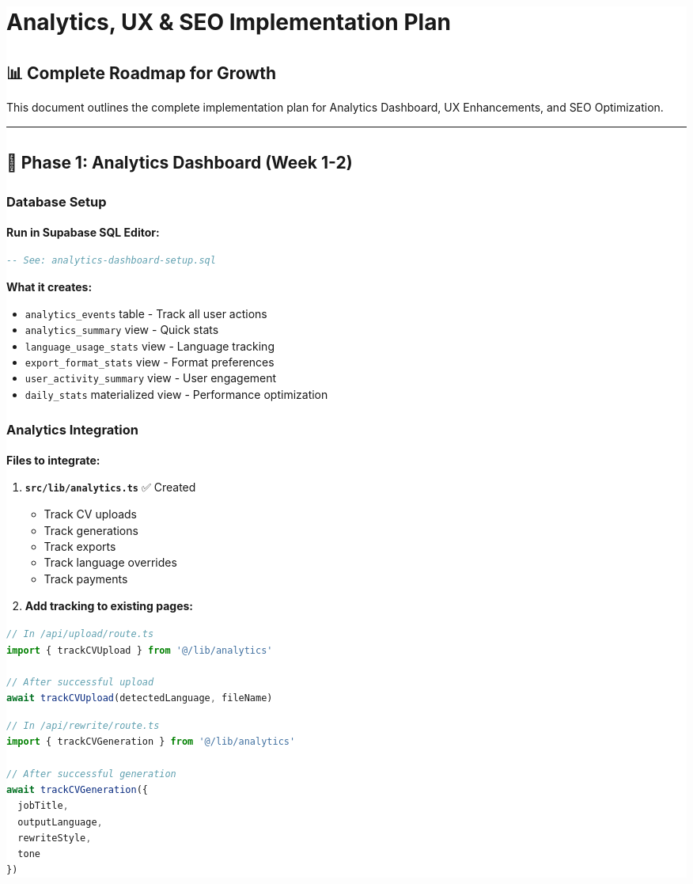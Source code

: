 # Analytics, UX & SEO Implementation Plan

## 📊 Complete Roadmap for Growth

This document outlines the complete implementation plan for Analytics Dashboard, UX Enhancements, and SEO Optimization.

---

## 🎯 Phase 1: Analytics Dashboard (Week 1-2)

### Database Setup

**Run in Supabase SQL Editor:**
```sql
-- See: analytics-dashboard-setup.sql
```

**What it creates:**
- `analytics_events` table - Track all user actions
- `analytics_summary` view - Quick stats
- `language_usage_stats` view - Language tracking
- `export_format_stats` view - Format preferences
- `user_activity_summary` view - User engagement
- `daily_stats` materialized view - Performance optimization

### Analytics Integration

**Files to integrate:**

1. **`src/lib/analytics.ts`** ✅ Created
   - Track CV uploads
   - Track generations
   - Track exports
   - Track language overrides
   - Track payments

2. **Add tracking to existing pages:**

```typescript
// In /api/upload/route.ts
import { trackCVUpload } from '@/lib/analytics'

// After successful upload
await trackCVUpload(detectedLanguage, fileName)
```

```typescript
// In /api/rewrite/route.ts
import { trackCVGeneration } from '@/lib/analytics'

// After successful generation
await trackCVGeneration({
  jobTitle,
  outputLanguage,
  rewriteStyle,
  tone
})
```
